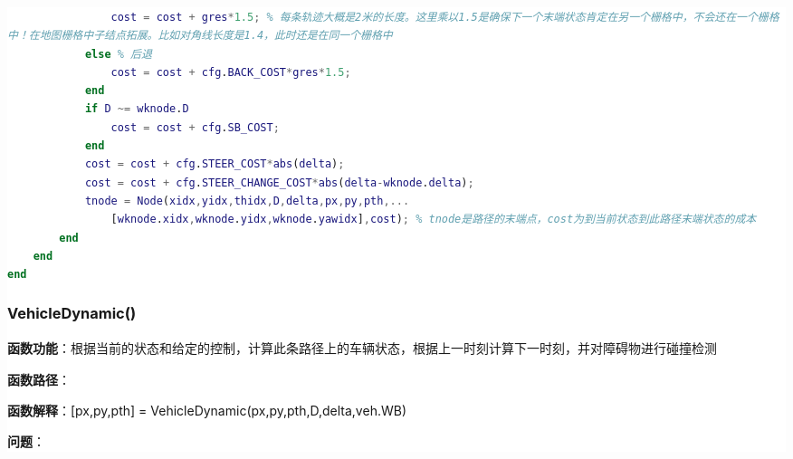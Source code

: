 ```matlab
                cost = cost + gres*1.5; % 每条轨迹大概是2米的长度。这里乘以1.5是确保下一个末端状态肯定在另一个栅格中，不会还在一个栅格中！在地图栅格中子结点拓展。比如对角线长度是1.4，此时还是在同一个栅格中
            else % 后退
                cost = cost + cfg.BACK_COST*gres*1.5;
            end
            if D ~= wknode.D
                cost = cost + cfg.SB_COST;
            end
            cost = cost + cfg.STEER_COST*abs(delta);
            cost = cost + cfg.STEER_CHANGE_COST*abs(delta-wknode.delta);
            tnode = Node(xidx,yidx,thidx,D,delta,px,py,pth,...
                [wknode.xidx,wknode.yidx,wknode.yawidx],cost); % tnode是路径的末端点，cost为到当前状态到此路径末端状态的成本
        end         
    end
end
```

### VehicleDynamic()

**函数功能**：根据当前的状态和给定的控制，计算此条路径上的车辆状态，根据上一时刻计算下一时刻，并对障碍物进行碰撞检测

**函数路径**：

**函数解释**：[px,py,pth] = VehicleDynamic(px,py,pth,D,delta,veh.WB)

**问题**：
